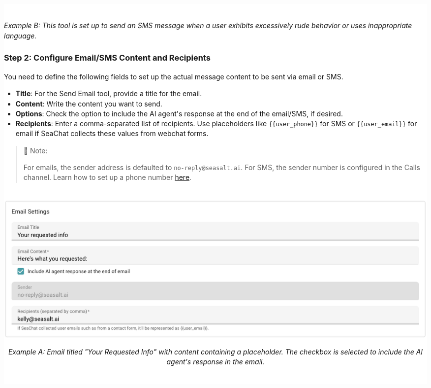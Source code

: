 <br/>

*Example B: This tool is set up to send an SMS message when a user exhibits excessively rude behavior or uses inappropriate language.*

</center>

### Step 2: Configure Email/SMS Content and Recipients
You need to define the following fields to set up the actual message content to be sent via email or SMS.

- **Title**: For the Send Email tool, provide a title for the email.
- **Content**: Write the content you want to send.
- **Options**: Check the option to include the AI agent's response at the end of the email/SMS, if desired.
- **Recipients**: Enter a comma-separated list of recipients. Use placeholders like `{{user_phone}}` for SMS or `{{user_email}}` for email if SeaChat collects these values from webchat forms.

> 📝 Note:
> 
> For emails, the sender address is defaulted to `no-reply@seasalt.ai`.
> For SMS, the sender number is configured in the Calls channel. Learn how to set up a phone number [here](https://wiki.seasalt.ai/en/seachat/manual/channels/voicebot/#toll-free-number).


<br/>

<center>
<a href="/images/seachat/en/gpt-tools/email-settings.png">
<img height="100%" width="100%" src="/images/seachat/en/gpt-tools/email-settings.png"  alt="Email setup">
</a>

<br/>

*Example A: Email titled "Your Requested Info" with content containing a placeholder. The checkbox is selected to include the AI agent's response in the email.*

</center>

<br/>

<center>
<a href="/images/seachat/en/gpt-tools/flag-msg-setting.png">